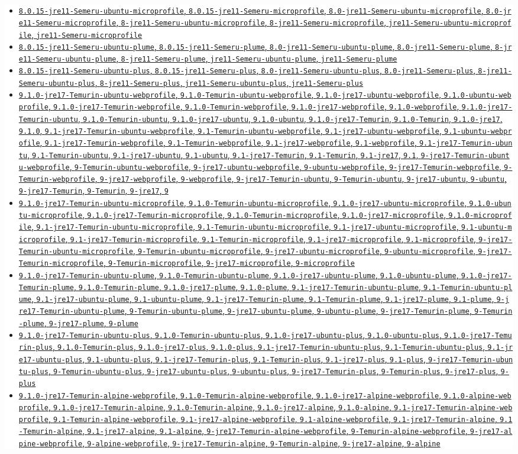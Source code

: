 -	[`8.0.15-jre11-Semeru-ubuntu-microprofile`, `8.0.15-jre11-Semeru-microprofile`, `8.0-jre11-Semeru-ubuntu-microprofile`, `8.0-jre11-Semeru-microprofile`, `8-jre11-Semeru-ubuntu-microprofile`, `8-jre11-Semeru-microprofile`, `jre11-Semeru-ubuntu-microprofile`, `jre11-Semeru-microprofile`](https://github.com/tomitribe/docker-tomee/blob/98974cbd5cf839153b100c65574daa1b62c90522/TomEE-8.0/jre11/Semeru/ubuntu/microprofile/Dockerfile)
-	[`8.0.15-jre11-Semeru-ubuntu-plume`, `8.0.15-jre11-Semeru-plume`, `8.0-jre11-Semeru-ubuntu-plume`, `8.0-jre11-Semeru-plume`, `8-jre11-Semeru-ubuntu-plume`, `8-jre11-Semeru-plume`, `jre11-Semeru-ubuntu-plume`, `jre11-Semeru-plume`](https://github.com/tomitribe/docker-tomee/blob/98974cbd5cf839153b100c65574daa1b62c90522/TomEE-8.0/jre11/Semeru/ubuntu/plume/Dockerfile)
-	[`8.0.15-jre11-Semeru-ubuntu-plus`, `8.0.15-jre11-Semeru-plus`, `8.0-jre11-Semeru-ubuntu-plus`, `8.0-jre11-Semeru-plus`, `8-jre11-Semeru-ubuntu-plus`, `8-jre11-Semeru-plus`, `jre11-Semeru-ubuntu-plus`, `jre11-Semeru-plus`](https://github.com/tomitribe/docker-tomee/blob/98974cbd5cf839153b100c65574daa1b62c90522/TomEE-8.0/jre11/Semeru/ubuntu/plus/Dockerfile)
-	[`9.1.0-jre17-Temurin-ubuntu-webprofile`, `9.1.0-Temurin-ubuntu-webprofile`, `9.1.0-jre17-ubuntu-webprofile`, `9.1.0-ubuntu-webprofile`, `9.1.0-jre17-Temurin-webprofile`, `9.1.0-Temurin-webprofile`, `9.1.0-jre17-webprofile`, `9.1.0-webprofile`, `9.1.0-jre17-Temurin-ubuntu`, `9.1.0-Temurin-ubuntu`, `9.1.0-jre17-ubuntu`, `9.1.0-ubuntu`, `9.1.0-jre17-Temurin`, `9.1.0-Temurin`, `9.1.0-jre17`, `9.1.0`, `9.1-jre17-Temurin-ubuntu-webprofile`, `9.1-Temurin-ubuntu-webprofile`, `9.1-jre17-ubuntu-webprofile`, `9.1-ubuntu-webprofile`, `9.1-jre17-Temurin-webprofile`, `9.1-Temurin-webprofile`, `9.1-jre17-webprofile`, `9.1-webprofile`, `9.1-jre17-Temurin-ubuntu`, `9.1-Temurin-ubuntu`, `9.1-jre17-ubuntu`, `9.1-ubuntu`, `9.1-jre17-Temurin`, `9.1-Temurin`, `9.1-jre17`, `9.1`, `9-jre17-Temurin-ubuntu-webprofile`, `9-Temurin-ubuntu-webprofile`, `9-jre17-ubuntu-webprofile`, `9-ubuntu-webprofile`, `9-jre17-Temurin-webprofile`, `9-Temurin-webprofile`, `9-jre17-webprofile`, `9-webprofile`, `9-jre17-Temurin-ubuntu`, `9-Temurin-ubuntu`, `9-jre17-ubuntu`, `9-ubuntu`, `9-jre17-Temurin`, `9-Temurin`, `9-jre17`, `9`](https://github.com/tomitribe/docker-tomee/blob/98974cbd5cf839153b100c65574daa1b62c90522/TomEE-9.1/jre17/Temurin/ubuntu/webprofile/Dockerfile)
-	[`9.1.0-jre17-Temurin-ubuntu-microprofile`, `9.1.0-Temurin-ubuntu-microprofile`, `9.1.0-jre17-ubuntu-microprofile`, `9.1.0-ubuntu-microprofile`, `9.1.0-jre17-Temurin-microprofile`, `9.1.0-Temurin-microprofile`, `9.1.0-jre17-microprofile`, `9.1.0-microprofile`, `9.1-jre17-Temurin-ubuntu-microprofile`, `9.1-Temurin-ubuntu-microprofile`, `9.1-jre17-ubuntu-microprofile`, `9.1-ubuntu-microprofile`, `9.1-jre17-Temurin-microprofile`, `9.1-Temurin-microprofile`, `9.1-jre17-microprofile`, `9.1-microprofile`, `9-jre17-Temurin-ubuntu-microprofile`, `9-Temurin-ubuntu-microprofile`, `9-jre17-ubuntu-microprofile`, `9-ubuntu-microprofile`, `9-jre17-Temurin-microprofile`, `9-Temurin-microprofile`, `9-jre17-microprofile`, `9-microprofile`](https://github.com/tomitribe/docker-tomee/blob/98974cbd5cf839153b100c65574daa1b62c90522/TomEE-9.1/jre17/Temurin/ubuntu/microprofile/Dockerfile)
-	[`9.1.0-jre17-Temurin-ubuntu-plume`, `9.1.0-Temurin-ubuntu-plume`, `9.1.0-jre17-ubuntu-plume`, `9.1.0-ubuntu-plume`, `9.1.0-jre17-Temurin-plume`, `9.1.0-Temurin-plume`, `9.1.0-jre17-plume`, `9.1.0-plume`, `9.1-jre17-Temurin-ubuntu-plume`, `9.1-Temurin-ubuntu-plume`, `9.1-jre17-ubuntu-plume`, `9.1-ubuntu-plume`, `9.1-jre17-Temurin-plume`, `9.1-Temurin-plume`, `9.1-jre17-plume`, `9.1-plume`, `9-jre17-Temurin-ubuntu-plume`, `9-Temurin-ubuntu-plume`, `9-jre17-ubuntu-plume`, `9-ubuntu-plume`, `9-jre17-Temurin-plume`, `9-Temurin-plume`, `9-jre17-plume`, `9-plume`](https://github.com/tomitribe/docker-tomee/blob/98974cbd5cf839153b100c65574daa1b62c90522/TomEE-9.1/jre17/Temurin/ubuntu/plume/Dockerfile)
-	[`9.1.0-jre17-Temurin-ubuntu-plus`, `9.1.0-Temurin-ubuntu-plus`, `9.1.0-jre17-ubuntu-plus`, `9.1.0-ubuntu-plus`, `9.1.0-jre17-Temurin-plus`, `9.1.0-Temurin-plus`, `9.1.0-jre17-plus`, `9.1.0-plus`, `9.1-jre17-Temurin-ubuntu-plus`, `9.1-Temurin-ubuntu-plus`, `9.1-jre17-ubuntu-plus`, `9.1-ubuntu-plus`, `9.1-jre17-Temurin-plus`, `9.1-Temurin-plus`, `9.1-jre17-plus`, `9.1-plus`, `9-jre17-Temurin-ubuntu-plus`, `9-Temurin-ubuntu-plus`, `9-jre17-ubuntu-plus`, `9-ubuntu-plus`, `9-jre17-Temurin-plus`, `9-Temurin-plus`, `9-jre17-plus`, `9-plus`](https://github.com/tomitribe/docker-tomee/blob/98974cbd5cf839153b100c65574daa1b62c90522/TomEE-9.1/jre17/Temurin/ubuntu/plus/Dockerfile)
-	[`9.1.0-jre17-Temurin-alpine-webprofile`, `9.1.0-Temurin-alpine-webprofile`, `9.1.0-jre17-alpine-webprofile`, `9.1.0-alpine-webprofile`, `9.1.0-jre17-Temurin-alpine`, `9.1.0-Temurin-alpine`, `9.1.0-jre17-alpine`, `9.1.0-alpine`, `9.1-jre17-Temurin-alpine-webprofile`, `9.1-Temurin-alpine-webprofile`, `9.1-jre17-alpine-webprofile`, `9.1-alpine-webprofile`, `9.1-jre17-Temurin-alpine`, `9.1-Temurin-alpine`, `9.1-jre17-alpine`, `9.1-alpine`, `9-jre17-Temurin-alpine-webprofile`, `9-Temurin-alpine-webprofile`, `9-jre17-alpine-webprofile`, `9-alpine-webprofile`, `9-jre17-Temurin-alpine`, `9-Temurin-alpine`, `9-jre17-alpine`, `9-alpine`](https://github.com/tomitribe/docker-tomee/blob/98974cbd5cf839153b100c65574daa1b62c90522/TomEE-9.1/jre17/Temurin/alpine/webprofile/Dockerfile)